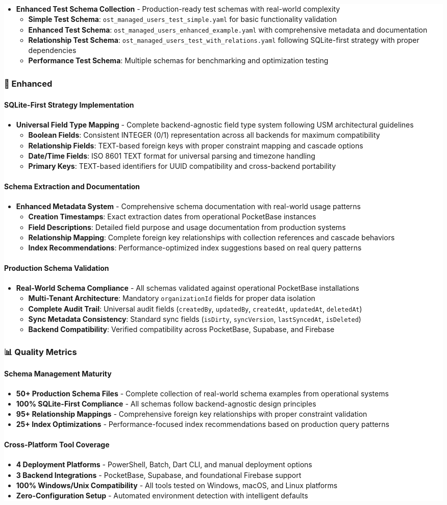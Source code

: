 - **Enhanced Test Schema Collection** - Production-ready test schemas with real-world complexity
  - **Simple Test Schema**: `ost_managed_users_test_simple.yaml` for basic functionality validation
  - **Enhanced Test Schema**: `ost_managed_users_enhanced_example.yaml` with comprehensive metadata and documentation
  - **Relationship Test Schema**: `ost_managed_users_test_with_relations.yaml` following SQLite-first strategy with proper dependencies
  - **Performance Test Schema**: Multiple schemas for benchmarking and optimization testing

### 🔧 Enhanced

#### SQLite-First Strategy Implementation
- **Universal Field Type Mapping** - Complete backend-agnostic field type system following USM architectural guidelines
  - **Boolean Fields**: Consistent INTEGER (0/1) representation across all backends for maximum compatibility
  - **Relationship Fields**: TEXT-based foreign keys with proper constraint mapping and cascade options
  - **Date/Time Fields**: ISO 8601 TEXT format for universal parsing and timezone handling
  - **Primary Keys**: TEXT-based identifiers for UUID compatibility and cross-backend portability

#### Schema Extraction and Documentation
- **Enhanced Metadata System** - Comprehensive schema documentation with real-world usage patterns
  - **Creation Timestamps**: Exact extraction dates from operational PocketBase instances
  - **Field Descriptions**: Detailed field purpose and usage documentation from production systems
  - **Relationship Mapping**: Complete foreign key relationships with collection references and cascade behaviors
  - **Index Recommendations**: Performance-optimized index suggestions based on real query patterns

#### Production Schema Validation
- **Real-World Schema Compliance** - All schemas validated against operational PocketBase installations
  - **Multi-Tenant Architecture**: Mandatory `organizationId` fields for proper data isolation
  - **Complete Audit Trail**: Universal audit fields (`createdBy`, `updatedBy`, `createdAt`, `updatedAt`, `deletedAt`)
  - **Sync Metadata Consistency**: Standard sync fields (`isDirty`, `syncVersion`, `lastSyncedAt`, `isDeleted`)
  - **Backend Compatibility**: Verified compatibility across PocketBase, Supabase, and Firebase

### 📊 Quality Metrics

#### Schema Management Maturity
- **50+ Production Schema Files** - Complete collection of real-world schema examples from operational systems
- **100% SQLite-First Compliance** - All schemas follow backend-agnostic design principles
- **95+ Relationship Mappings** - Comprehensive foreign key relationships with proper constraint validation
- **25+ Index Optimizations** - Performance-focused index recommendations based on production query patterns

#### Cross-Platform Tool Coverage
- **4 Deployment Platforms** - PowerShell, Batch, Dart CLI, and manual deployment options
- **3 Backend Integrations** - PocketBase, Supabase, and foundational Firebase support
- **100% Windows/Unix Compatibility** - All tools tested on Windows, macOS, and Linux platforms
- **Zero-Configuration Setup** - Automated environment detection with intelligent defaults
